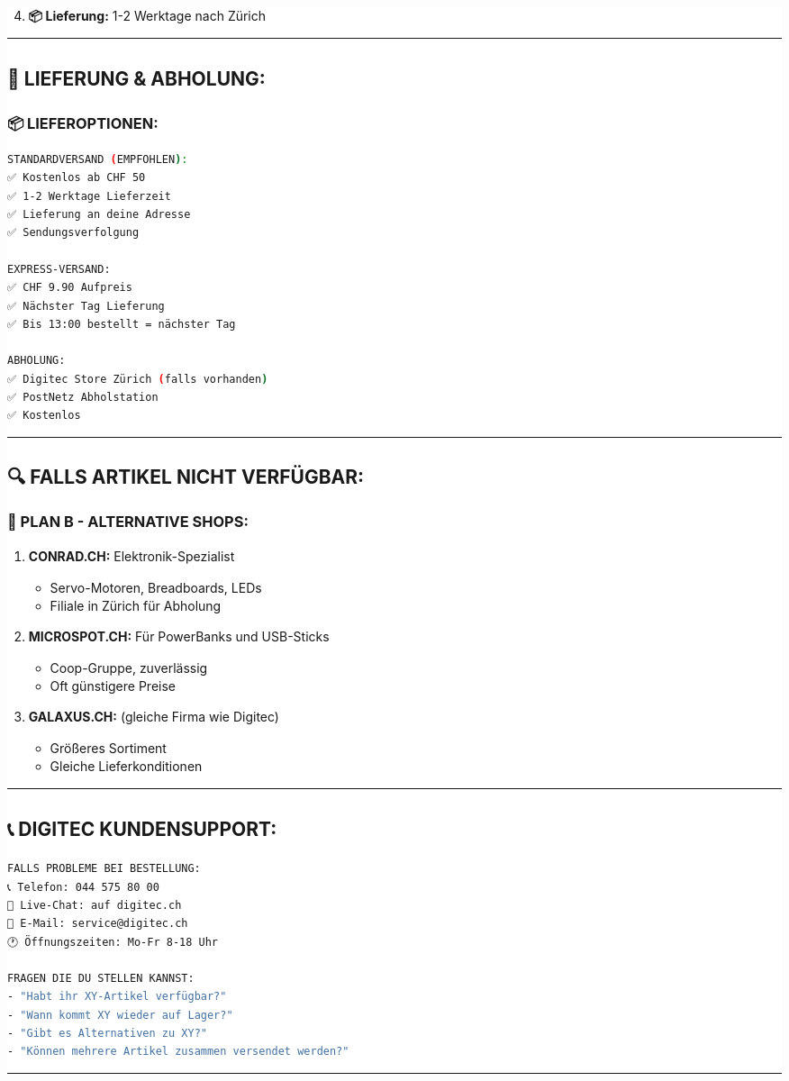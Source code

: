 4. **📦 Lieferung:** 1-2 Werktage nach Zürich

---

## 🚚 **LIEFERUNG & ABHOLUNG:**

### **📦 LIEFEROPTIONEN:**
```bash
STANDARDVERSAND (EMPFOHLEN):
✅ Kostenlos ab CHF 50
✅ 1-2 Werktage Lieferzeit
✅ Lieferung an deine Adresse
✅ Sendungsverfolgung

EXPRESS-VERSAND:
✅ CHF 9.90 Aufpreis
✅ Nächster Tag Lieferung
✅ Bis 13:00 bestellt = nächster Tag

ABHOLUNG:
✅ Digitec Store Zürich (falls vorhanden)
✅ PostNetz Abholstation
✅ Kostenlos
```

---

## 🔍 **FALLS ARTIKEL NICHT VERFÜGBAR:**

### **🔄 PLAN B - ALTERNATIVE SHOPS:**

1. **CONRAD.CH:** Elektronik-Spezialist
   - Servo-Motoren, Breadboards, LEDs
   - Filiale in Zürich für Abholung

2. **MICROSPOT.CH:** Für PowerBanks und USB-Sticks
   - Coop-Gruppe, zuverlässig
   - Oft günstigere Preise

3. **GALAXUS.CH:** (gleiche Firma wie Digitec)
   - Größeres Sortiment
   - Gleiche Lieferkonditionen

---

## 📞 **DIGITEC KUNDENSUPPORT:**

```bash
FALLS PROBLEME BEI BESTELLUNG:
📞 Telefon: 044 575 80 00
💬 Live-Chat: auf digitec.ch
📧 E-Mail: service@digitec.ch
🕐 Öffnungszeiten: Mo-Fr 8-18 Uhr

FRAGEN DIE DU STELLEN KANNST:
- "Habt ihr XY-Artikel verfügbar?"
- "Wann kommt XY wieder auf Lager?"
- "Gibt es Alternativen zu XY?"
- "Können mehrere Artikel zusammen versendet werden?"
```

---